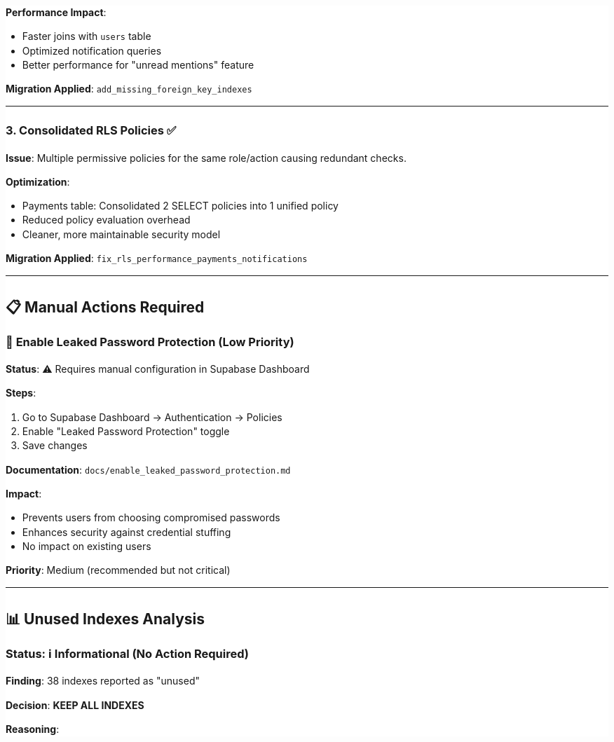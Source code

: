 **Performance Impact**:

- Faster joins with `users` table
- Optimized notification queries
- Better performance for "unread mentions" feature

**Migration Applied**: `add_missing_foreign_key_indexes`

---

### 3. **Consolidated RLS Policies** ✅

**Issue**: Multiple permissive policies for the same role/action causing redundant checks.

**Optimization**:

- Payments table: Consolidated 2 SELECT policies into 1 unified policy
- Reduced policy evaluation overhead
- Cleaner, more maintainable security model

**Migration Applied**: `fix_rls_performance_payments_notifications`

---

## 📋 Manual Actions Required

### 🔐 **Enable Leaked Password Protection** (Low Priority)

**Status**: ⚠️ Requires manual configuration in Supabase Dashboard

**Steps**:

1. Go to Supabase Dashboard → Authentication → Policies
2. Enable "Leaked Password Protection" toggle
3. Save changes

**Documentation**: `docs/enable_leaked_password_protection.md`

**Impact**:

- Prevents users from choosing compromised passwords
- Enhances security against credential stuffing
- No impact on existing users

**Priority**: Medium (recommended but not critical)

---

## 📊 Unused Indexes Analysis

### Status: ℹ️ Informational (No Action Required)

**Finding**: 38 indexes reported as "unused"

**Decision**: **KEEP ALL INDEXES**

**Reasoning**:
